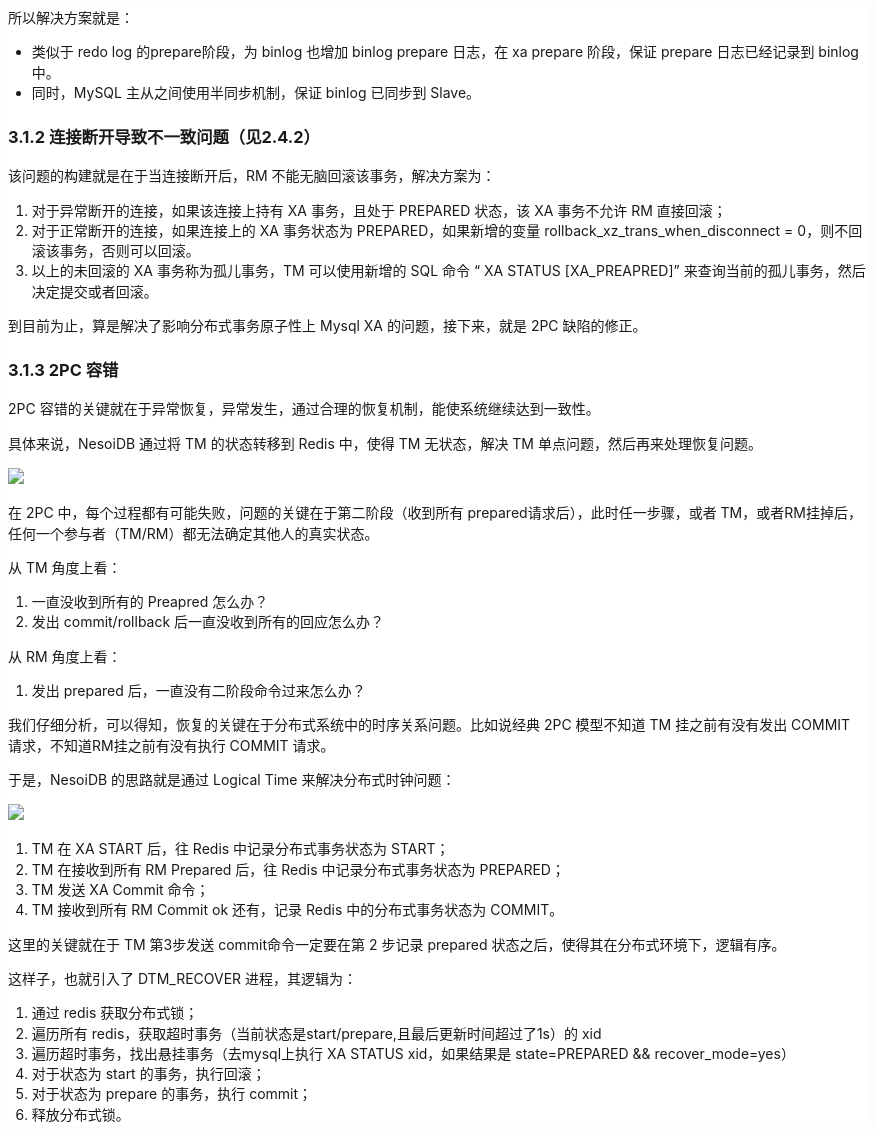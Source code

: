 所以解决方案就是：

- 类似于 redo log 的prepare阶段，为 binlog 也增加 binlog prepare 日志，在 xa prepare 阶段，保证 prepare 日志已经记录到 binlog 中。
- 同时，MySQL 主从之间使用半同步机制，保证 binlog 已同步到 Slave。

### 3.1.2 连接断开导致不一致问题（见2.4.2）

该问题的构建就是在于当连接断开后，RM 不能无脑回滚该事务，解决方案为：

1. 对于异常断开的连接，如果该连接上持有 XA 事务，且处于 PREPARED 状态，该 XA 事务不允许 RM 直接回滚；
2. 对于正常断开的连接，如果连接上的 XA 事务状态为 PREPARED，如果新增的变量 rollback_xz_trans_when_disconnect = 0，则不回滚该事务，否则可以回滚。
3. 以上的未回滚的 XA 事务称为孤儿事务，TM 可以使用新增的 SQL 命令 “ XA STATUS [XA_PREAPRED]” 来查询当前的孤儿事务，然后决定提交或者回滚。

到目前为止，算是解决了影响分布式事务原子性上 Mysql XA 的问题，接下来，就是 2PC 缺陷的修正。

### 3.1.3 2PC 容错


2PC 容错的关键就在于异常恢复，异常发生，通过合理的恢复机制，能使系统继续达到一致性。

具体来说，NesoiDB 通过将 TM 的状态转移到 Redis 中，使得 TM 无状态，解决 TM 单点问题，然后再来处理恢复问题。

![](https://sleepy-1256633542.cos.ap-beijing.myqcloud.com/20181219140121.png)

在 2PC 中，每个过程都有可能失败，问题的关键在于第二阶段（收到所有 prepared请求后），此时任一步骤，或者 TM，或者RM挂掉后，任何一个参与者（TM/RM）都无法确定其他人的真实状态。

从 TM 角度上看：

1. 一直没收到所有的 Preapred 怎么办？
2. 发出 commit/rollback 后一直没收到所有的回应怎么办？

从 RM 角度上看：

1. 发出 prepared 后，一直没有二阶段命令过来怎么办？

我们仔细分析，可以得知，恢复的关键在于分布式系统中的时序关系问题。比如说经典 2PC 模型不知道 TM 挂之前有没有发出 COMMIT 请求，不知道RM挂之前有没有执行 COMMIT 请求。

于是，NesoiDB 的思路就是通过 Logical Time 来解决分布式时钟问题：

![](https://sleepy-1256633542.cos.ap-beijing.myqcloud.com/20181221143338.png)

1. TM 在 XA START 后，往 Redis 中记录分布式事务状态为 START；
2. TM 在接收到所有 RM Prepared 后，往 Redis 中记录分布式事务状态为 PREPARED；
3. TM 发送 XA Commit 命令；
4. TM 接收到所有 RM Commit ok 还有，记录 Redis 中的分布式事务状态为 COMMIT。

这里的关键就在于 TM 第3步发送 commit命令一定要在第 2 步记录 prepared 状态之后，使得其在分布式环境下，逻辑有序。

这样子，也就引入了 DTM_RECOVER 进程，其逻辑为：

1. 通过 redis 获取分布式锁；
2. 遍历所有 redis，获取超时事务（当前状态是start/prepare,且最后更新时间超过了1s）的 xid
3. 遍历超时事务，找出悬挂事务（去mysql上执行 XA STATUS xid，如果结果是 state=PREPARED && recover_mode=yes）
4. 对于状态为 start 的事务，执行回滚；
5. 对于状态为 prepare 的事务，执行 commit；
6. 释放分布式锁。

